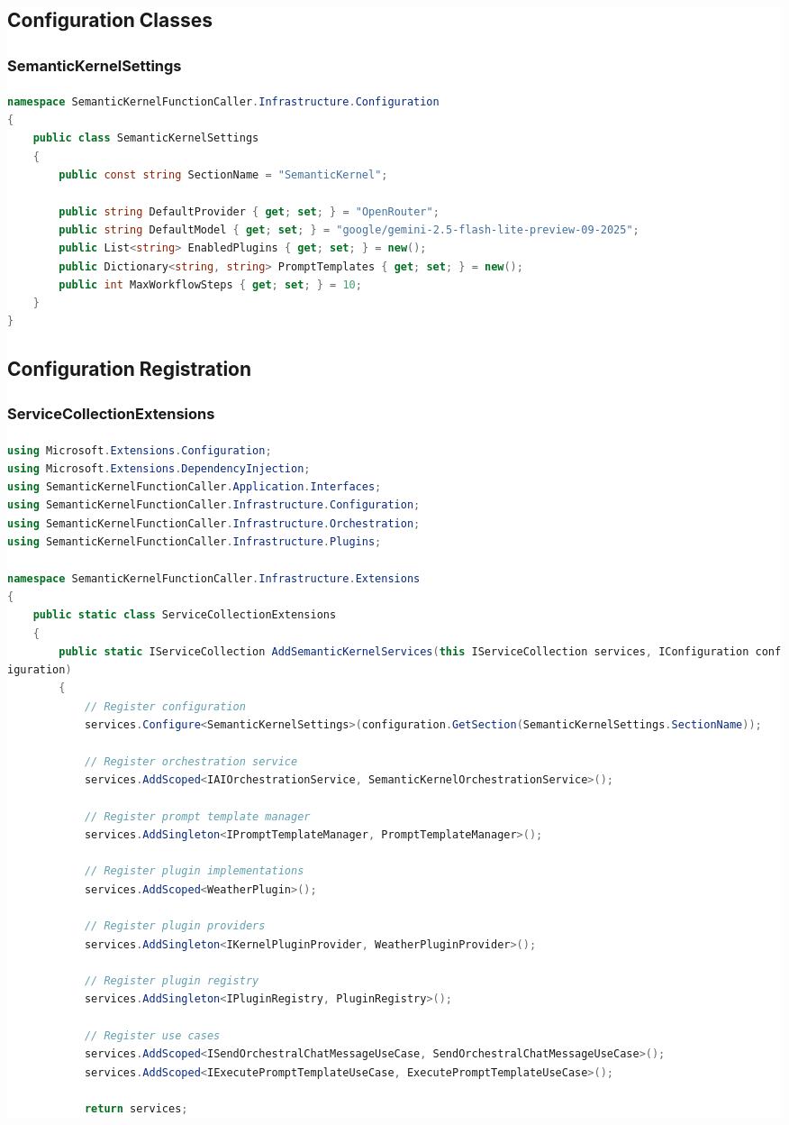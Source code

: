 ## Configuration Classes

### SemanticKernelSettings
```csharp
namespace SemanticKernelFunctionCaller.Infrastructure.Configuration
{
    public class SemanticKernelSettings
    {
        public const string SectionName = "SemanticKernel";

        public string DefaultProvider { get; set; } = "OpenRouter";
        public string DefaultModel { get; set; } = "google/gemini-2.5-flash-lite-preview-09-2025";
        public List<string> EnabledPlugins { get; set; } = new();
        public Dictionary<string, string> PromptTemplates { get; set; } = new();
        public int MaxWorkflowSteps { get; set; } = 10;
    }
}
```

## Configuration Registration

### ServiceCollectionExtensions
```csharp
using Microsoft.Extensions.Configuration;
using Microsoft.Extensions.DependencyInjection;
using SemanticKernelFunctionCaller.Application.Interfaces;
using SemanticKernelFunctionCaller.Infrastructure.Configuration;
using SemanticKernelFunctionCaller.Infrastructure.Orchestration;
using SemanticKernelFunctionCaller.Infrastructure.Plugins;

namespace SemanticKernelFunctionCaller.Infrastructure.Extensions
{
    public static class ServiceCollectionExtensions
    {
        public static IServiceCollection AddSemanticKernelServices(this IServiceCollection services, IConfiguration configuration)
        {
            // Register configuration
            services.Configure<SemanticKernelSettings>(configuration.GetSection(SemanticKernelSettings.SectionName));

            // Register orchestration service
            services.AddScoped<IAIOrchestrationService, SemanticKernelOrchestrationService>();

            // Register prompt template manager
            services.AddSingleton<IPromptTemplateManager, PromptTemplateManager>();

            // Register plugin implementations
            services.AddScoped<WeatherPlugin>();

            // Register plugin providers
            services.AddSingleton<IKernelPluginProvider, WeatherPluginProvider>();

            // Register plugin registry
            services.AddSingleton<IPluginRegistry, PluginRegistry>();

            // Register use cases
            services.AddScoped<ISendOrchestralChatMessageUseCase, SendOrchestralChatMessageUseCase>();
            services.AddScoped<IExecutePromptTemplateUseCase, ExecutePromptTemplateUseCase>();

            return services;
```